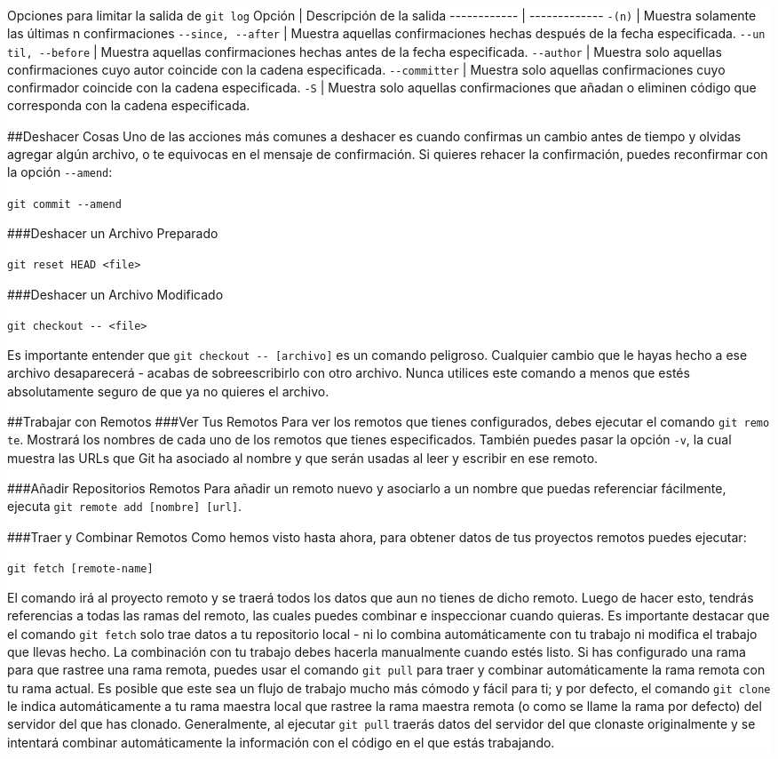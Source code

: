 Opciones para limitar la salida de `git log`
Opción | Descripción de la salida
------------ | -------------
`-(n)` | Muestra solamente las últimas n confirmaciones
`--since, --after` | Muestra aquellas confirmaciones hechas después de la fecha especificada.
`--until, --before` | Muestra aquellas confirmaciones hechas antes de la fecha especificada.
`--author` | Muestra solo aquellas confirmaciones cuyo autor coincide con la cadena especificada.
`--committer` | Muestra solo aquellas confirmaciones cuyo confirmador coincide con la cadena especificada.
`-S` | Muestra solo aquellas confirmaciones que añadan o eliminen código que corresponda con la cadena especificada.

##Deshacer Cosas
Uno de las acciones más comunes a deshacer es cuando confirmas un cambio antes de tiempo y olvidas agregar algún archivo, o te equivocas en el mensaje de confirmación. Si quieres rehacer la confirmación, puedes reconfirmar con la opción `--amend`:

    git commit --amend

###Deshacer un Archivo Preparado

    git reset HEAD <file>

###Deshacer un Archivo Modificado

    git checkout -- <file>

Es importante entender que `git checkout -- [archivo]` es un comando peligroso. Cualquier cambio que le hayas hecho a ese archivo desaparecerá - acabas de sobreescribirlo con otro archivo. Nunca utilices este comando a menos que estés absolutamente seguro de que ya no quieres el archivo.

##Trabajar con Remotos
###Ver Tus Remotos
Para ver los remotos que tienes configurados, debes ejecutar el comando `git remote`. Mostrará los nombres de cada uno de los remotos que tienes especificados. También puedes pasar la opción `-v`, la cual muestra las URLs que Git ha asociado al nombre y que serán usadas al leer y escribir en ese remoto.

###Añadir Repositorios Remotos
Para añadir un remoto nuevo y asociarlo a un nombre que puedas referenciar fácilmente, ejecuta `git remote add [nombre] [url]`.

###Traer y Combinar Remotos
Como hemos visto hasta ahora, para obtener datos de tus proyectos remotos puedes ejecutar:

    git fetch [remote-name]

El comando irá al proyecto remoto y se traerá todos los datos que aun no tienes de dicho remoto. Luego de hacer esto, tendrás referencias a todas las ramas del remoto, las cuales puedes combinar e inspeccionar cuando quieras.
Es importante destacar que el comando `git fetch` solo trae datos a tu repositorio local - ni lo combina automáticamente con tu trabajo ni modifica el trabajo que llevas hecho. La combinación con tu trabajo debes hacerla manualmente cuando estés listo.
Si has configurado una rama para que rastree una rama remota, puedes usar el comando `git pull` para traer y combinar automáticamente la rama remota con tu rama actual. Es posible que este sea un flujo de trabajo mucho más cómodo y fácil para ti; y por defecto, el comando `git clone` le indica automáticamente a tu rama maestra local que rastree la rama maestra remota (o como se llame la rama por defecto) del servidor del que has clonado. Generalmente, al ejecutar `git pull` traerás datos del servidor del que clonaste originalmente y se intentará combinar automáticamente la información con el código en el que estás trabajando.

